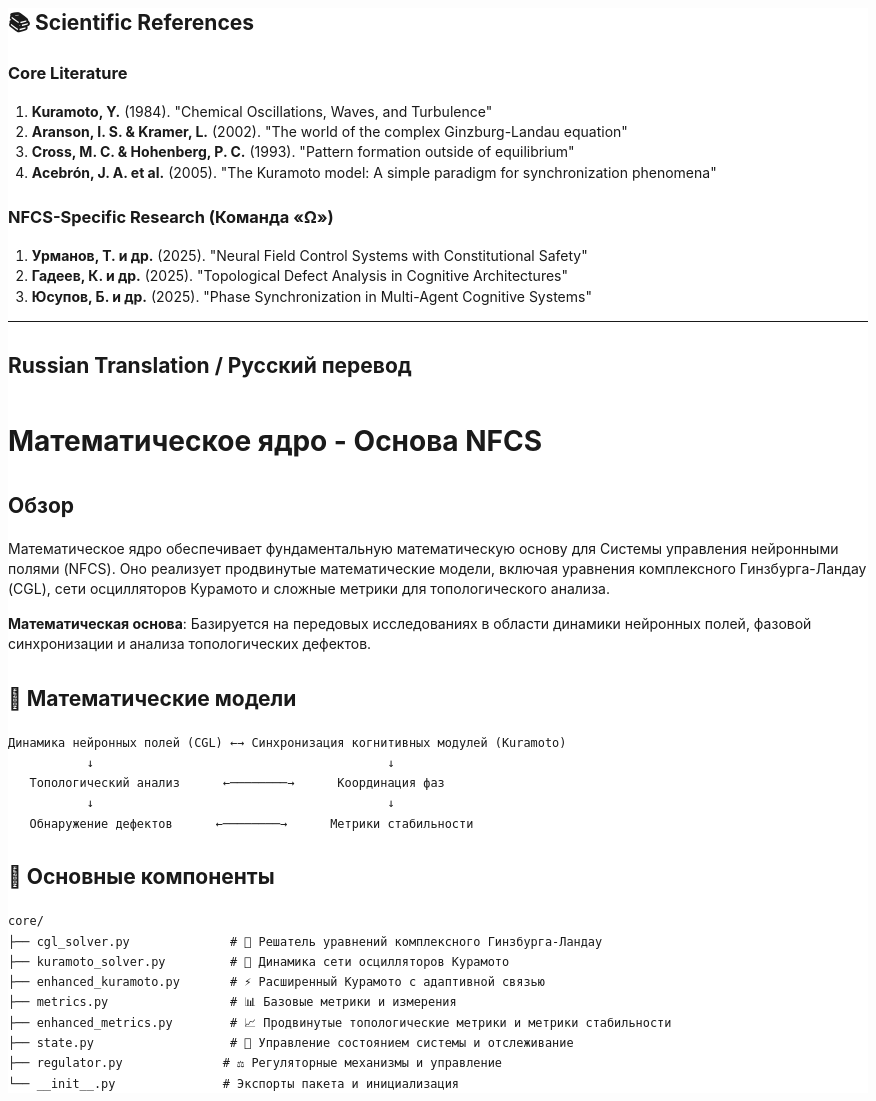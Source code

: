 ## 📚 Scientific References

### Core Literature
1. **Kuramoto, Y.** (1984). "Chemical Oscillations, Waves, and Turbulence"
2. **Aranson, I. S. & Kramer, L.** (2002). "The world of the complex Ginzburg-Landau equation"
3. **Cross, M. C. & Hohenberg, P. C.** (1993). "Pattern formation outside of equilibrium"
4. **Acebrón, J. A. et al.** (2005). "The Kuramoto model: A simple paradigm for synchronization phenomena"

### NFCS-Specific Research (Команда «Ω»)
1. **Урманов, Т. и др.** (2025). "Neural Field Control Systems with Constitutional Safety"
2. **Гадеев, К. и др.** (2025). "Topological Defect Analysis in Cognitive Architectures"  
3. **Юсупов, Б. и др.** (2025). "Phase Synchronization in Multi-Agent Cognitive Systems"

---

## Russian Translation / Русский перевод

# Математическое ядро - Основа NFCS

## Обзор

Математическое ядро обеспечивает фундаментальную математическую основу для Системы управления нейронными полями (NFCS). Оно реализует продвинутые математические модели, включая уравнения комплексного Гинзбурга-Ландау (CGL), сети осцилляторов Курамото и сложные метрики для топологического анализа.

**Математическая основа**: Базируется на передовых исследованиях в области динамики нейронных полей, фазовой синхронизации и анализа топологических дефектов.

## 🧮 Математические модели

```
Динамика нейронных полей (CGL) ←→ Синхронизация когнитивных модулей (Kuramoto)
           ↓                                         ↓
   Топологический анализ      ←────────→      Координация фаз
           ↓                                         ↓
   Обнаружение дефектов      ←────────→      Метрики стабильности
```

## 📁 Основные компоненты

```
core/
├── cgl_solver.py              # 🌊 Решатель уравнений комплексного Гинзбурга-Ландау
├── kuramoto_solver.py         # 🔄 Динамика сети осцилляторов Курамото
├── enhanced_kuramoto.py       # ⚡ Расширенный Курамото с адаптивной связью
├── metrics.py                 # 📊 Базовые метрики и измерения
├── enhanced_metrics.py        # 📈 Продвинутые топологические метрики и метрики стабильности
├── state.py                   # 🎯 Управление состоянием системы и отслеживание
├── regulator.py              # ⚖️ Регуляторные механизмы и управление
└── __init__.py               # Экспорты пакета и инициализация
```
